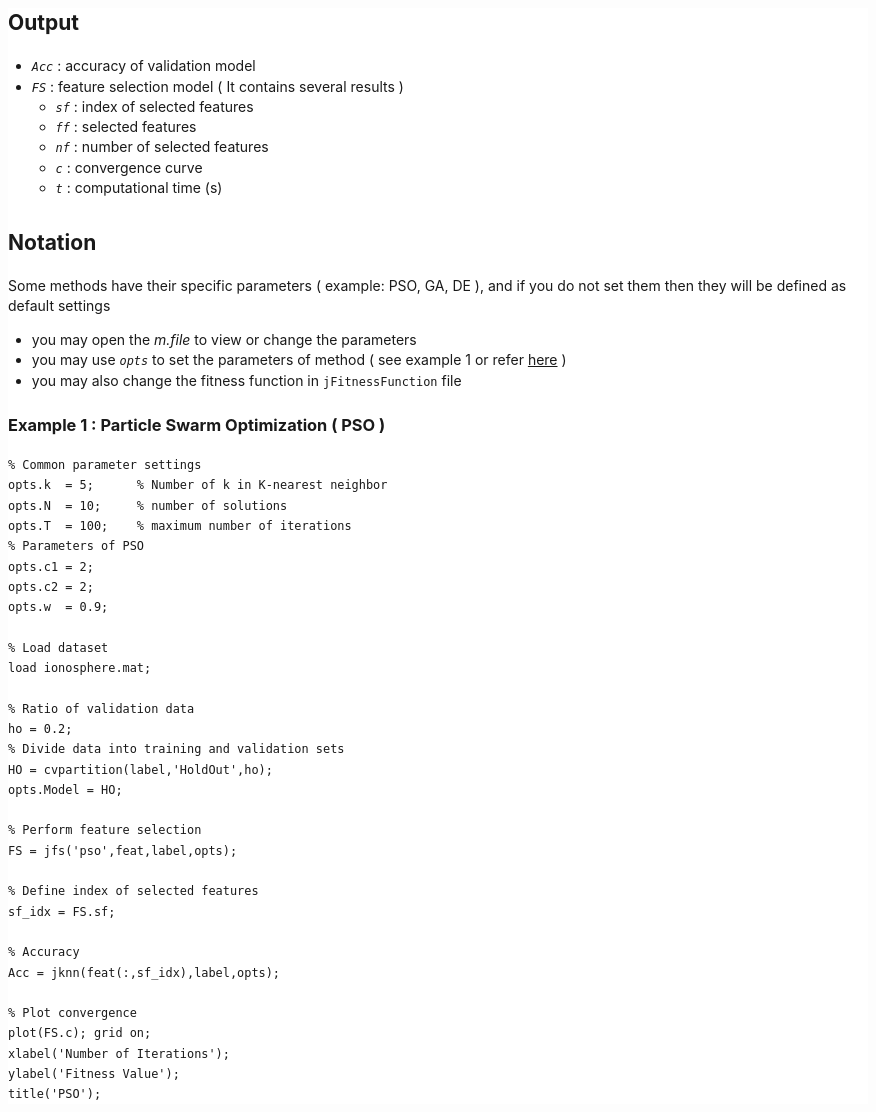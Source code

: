 ## Output
* *`Acc`*  : accuracy of validation model
* *`FS`*   : feature selection model ( It contains several results )
    + *`sf`* : index of selected features
    + *`ff`* : selected features
    + *`nf`* : number of selected features
    + *`c`*  : convergence curve
    + *`t`*  : computational time (s)
    

## Notation
Some methods have their specific parameters ( example: PSO, GA, DE ), and if you do not set them then they will be defined as default settings
* you may open the *m.file* to view or change the parameters
* you may use *`opts`* to set the parameters of method ( see example 1 or refer [here](/Description.md) )
* you may also change the fitness function in `jFitnessFunction` file 


### Example 1 : Particle Swarm Optimization ( PSO ) 
```code 
% Common parameter settings
opts.k  = 5;      % Number of k in K-nearest neighbor
opts.N  = 10;     % number of solutions
opts.T  = 100;    % maximum number of iterations
% Parameters of PSO
opts.c1 = 2;
opts.c2 = 2;
opts.w  = 0.9;

% Load dataset
load ionosphere.mat;

% Ratio of validation data
ho = 0.2;
% Divide data into training and validation sets
HO = cvpartition(label,'HoldOut',ho); 
opts.Model = HO; 

% Perform feature selection 
FS = jfs('pso',feat,label,opts);

% Define index of selected features
sf_idx = FS.sf;

% Accuracy  
Acc = jknn(feat(:,sf_idx),label,opts); 

% Plot convergence
plot(FS.c); grid on;
xlabel('Number of Iterations'); 
ylabel('Fitness Value');
title('PSO');
```
